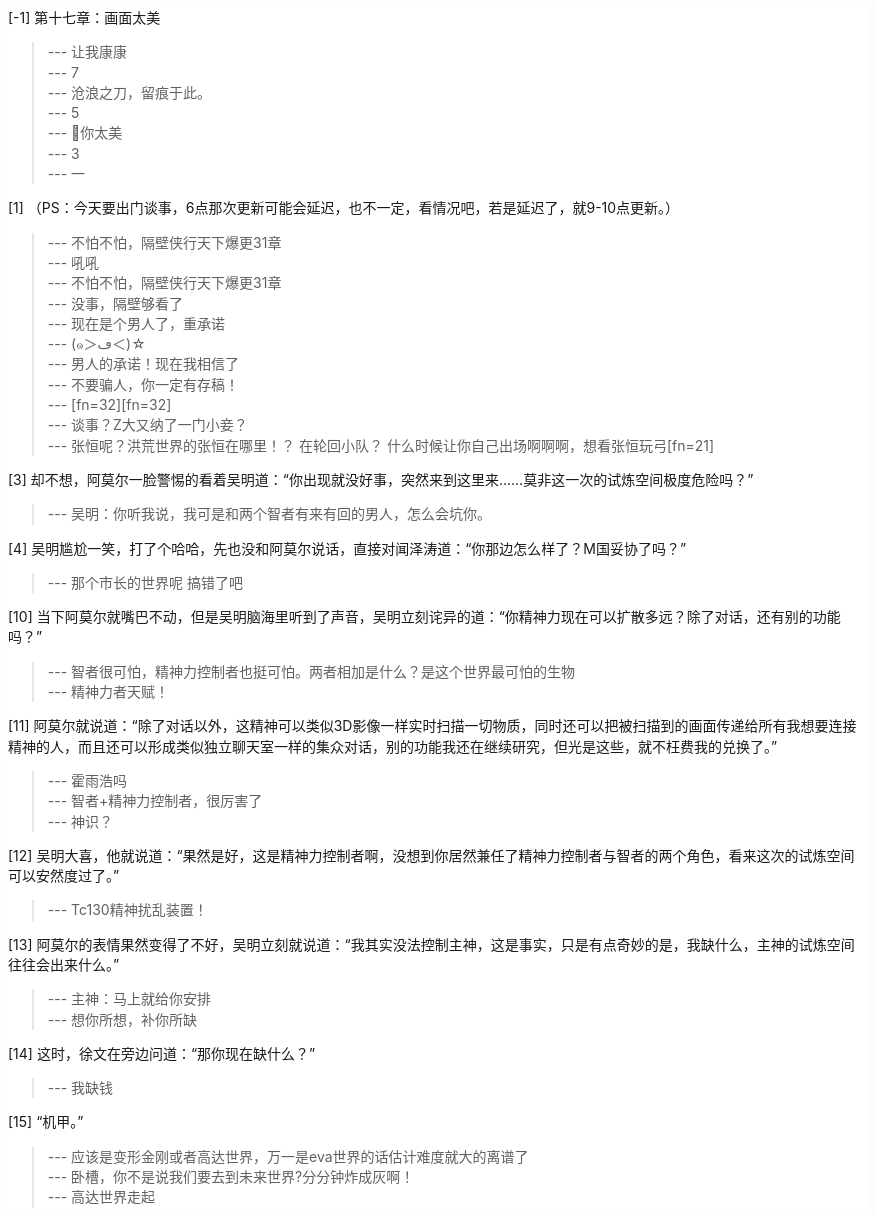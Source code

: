 
[-1] 第十七章：画面太美
>--- 让我康康<br>
>--- 7<br>
>--- 沧浪之刀，留痕于此。<br>
>--- 5<br>
>--- 🐔你太美<br>
>--- 3<br>
>--- 一<br>

[1] （PS：今天要出门谈事，6点那次更新可能会延迟，也不一定，看情况吧，若是延迟了，就9-10点更新。）
>--- 不怕不怕，隔壁侠行天下爆更31章<br>
>--- 吼吼<br>
>--- 不怕不怕，隔壁侠行天下爆更31章<br>
>--- 没事，隔壁够看了<br>
>--- 现在是个男人了，重承诺<br>
>--- (๑＞ڡ＜)☆<br>
>--- 男人的承诺！现在我相信了<br>
>--- 不要骗人，你一定有存稿！<br>
>--- [fn=32][fn=32]<br>
>--- 谈事？Z大又纳了一门小妾？<br>
>--- 张恒呢？洪荒世界的张恒在哪里！？
在轮回小队？
什么时候让你自己出场啊啊啊，想看张恒玩弓[fn=21]<br>

[3] 却不想，阿莫尔一脸警惕的看着吴明道：“你出现就没好事，突然来到这里来……莫非这一次的试炼空间极度危险吗？”
>--- 吴明：你听我说，我可是和两个智者有来有回的男人，怎么会坑你。<br>

[4] 吴明尴尬一笑，打了个哈哈，先也没和阿莫尔说话，直接对闻泽涛道：“你那边怎么样了？M国妥协了吗？”
>--- 那个市长的世界呢  搞错了吧<br>

[10] 当下阿莫尔就嘴巴不动，但是吴明脑海里听到了声音，吴明立刻诧异的道：“你精神力现在可以扩散多远？除了对话，还有别的功能吗？”
>--- 智者很可怕，精神力控制者也挺可怕。两者相加是什么？是这个世界最可怕的生物<br>
>--- 精神力者天赋！<br>

[11] 阿莫尔就说道：“除了对话以外，这精神可以类似3D影像一样实时扫描一切物质，同时还可以把被扫描到的画面传递给所有我想要连接精神的人，而且还可以形成类似独立聊天室一样的集众对话，别的功能我还在继续研究，但光是这些，就不枉费我的兑换了。”
>--- 霍雨浩吗<br>
>--- 智者+精神力控制者，很厉害了<br>
>--- 神识？<br>

[12] 吴明大喜，他就说道：“果然是好，这是精神力控制者啊，没想到你居然兼任了精神力控制者与智者的两个角色，看来这次的试炼空间可以安然度过了。”
>--- Tc130精神扰乱装置！<br>

[13] 阿莫尔的表情果然变得了不好，吴明立刻就说道：“我其实没法控制主神，这是事实，只是有点奇妙的是，我缺什么，主神的试炼空间往往会出来什么。”
>--- 主神：马上就给你安排<br>
>--- 想你所想，补你所缺<br>

[14] 这时，徐文在旁边问道：“那你现在缺什么？”
>--- 我缺钱<br>

[15] “机甲。”
>--- 应该是变形金刚或者高达世界，万一是eva世界的话估计难度就大的离谱了<br>
>--- 卧槽，你不是说我们要去到未来世界?分分钟炸成灰啊！<br>
>--- 高达世界走起<br>
